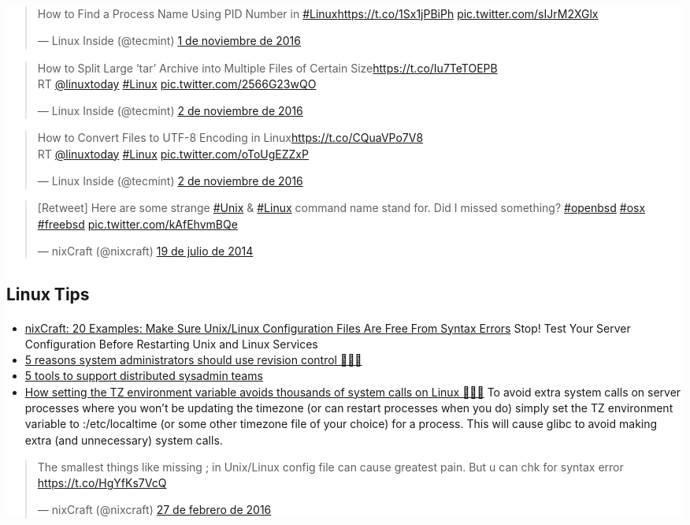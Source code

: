 <blockquote class="twitter-tweet tw-align-center" data-lang="es"><p lang="en" dir="ltr">How to Find a Process Name Using PID Number in <a href="https://twitter.com/hashtag/Linux?src=hash">#Linux</a><a href="https://t.co/1Sx1jPBiPh">https://t.co/1Sx1jPBiPh</a> <a href="https://t.co/sIJrM2XGlx">pic.twitter.com/sIJrM2XGlx</a></p>&mdash; Linux Inside (@tecmint) <a href="https://twitter.com/tecmint/status/793360928003600384">1 de noviembre de 2016</a></blockquote>
<script async src="//platform.twitter.com/widgets.js" charset="utf-8"></script>

<blockquote class="twitter-tweet tw-align-center" data-lang="es"><p lang="en" dir="ltr">How to Split Large ‘tar’ Archive into Multiple Files of Certain Size<a href="https://t.co/Iu7TeTOEPB">https://t.co/Iu7TeTOEPB</a><br>RT <a href="https://twitter.com/linuxtoday">@linuxtoday</a> <a href="https://twitter.com/hashtag/Linux?src=hash">#Linux</a> <a href="https://t.co/2566G23wQO">pic.twitter.com/2566G23wQO</a></p>&mdash; Linux Inside (@tecmint) <a href="https://twitter.com/tecmint/status/793677874595115008">2 de noviembre de 2016</a></blockquote>
<script async src="//platform.twitter.com/widgets.js" charset="utf-8"></script>

<blockquote class="twitter-tweet tw-align-center" data-lang="es"><p lang="en" dir="ltr">How to Convert Files to UTF-8 Encoding in Linux<a href="https://t.co/CQuaVPo7V8">https://t.co/CQuaVPo7V8</a><br>RT <a href="https://twitter.com/linuxtoday">@linuxtoday</a> <a href="https://twitter.com/hashtag/Linux?src=hash">#Linux</a> <a href="https://t.co/oToUgEZZxP">pic.twitter.com/oToUgEZZxP</a></p>&mdash; Linux Inside (@tecmint) <a href="https://twitter.com/tecmint/status/793705769749270528">2 de noviembre de 2016</a></blockquote>
<script async src="//platform.twitter.com/widgets.js" charset="utf-8"></script>

<blockquote class="twitter-tweet tw-align-center" data-lang="es"><p lang="en" dir="ltr">[Retweet] Here are some strange <a href="https://twitter.com/hashtag/Unix?src=hash">#Unix</a> &amp; <a href="https://twitter.com/hashtag/Linux?src=hash">#Linux</a> command name stand for. Did I missed something? <a href="https://twitter.com/hashtag/openbsd?src=hash">#openbsd</a> <a href="https://twitter.com/hashtag/osx?src=hash">#osx</a> <a href="https://twitter.com/hashtag/freebsd?src=hash">#freebsd</a> <a href="http://t.co/kAfEhvmBQe">pic.twitter.com/kAfEhvmBQe</a></p>&mdash; nixCraft (@nixcraft) <a href="https://twitter.com/nixcraft/status/490366978708606977">19 de julio de 2014</a></blockquote>
<script async src="//platform.twitter.com/widgets.js" charset="utf-8"></script>

## Linux Tips
- [nixCraft: 20 Examples: Make Sure Unix/Linux Configuration Files Are Free From Syntax Errors](http://www.cyberciti.biz/tips/check-unix-linux-configuration-file-for-syntax-errors.html) Stop! Test Your Server Configuration Before Restarting Unix and Linux Services
- [5 reasons system administrators should use revision control 🌟🌟🌟](https://opensource.com/life/16/7/systems-administrators-should-use-revision-control)
- [5 tools to support distributed sysadmin teams](https://opensource.com/life/16/7/5-remote-sysadmin-tools)
- [How setting the TZ environment variable avoids thousands of system calls on Linux 🌟🌟🌟](https://blog.packagecloud.io/eng/2017/02/21/set-environment-variable-save-thousands-of-system-calls/) To avoid extra system calls on server processes where you won’t be updating the timezone (or can restart processes when you do) simply set the TZ environment variable to :/etc/localtime (or some other timezone file of your choice) for a process. This will cause glibc to avoid making extra (and unnecessary) system calls.

<blockquote class="twitter-tweet tw-align-center" data-lang="es"><p lang="en" dir="ltr">The smallest things like missing ; in Unix/Linux config file can cause greatest pain. But u can chk for syntax error <a href="https://t.co/HgYfKs7VcQ">https://t.co/HgYfKs7VcQ</a></p>&mdash; nixCraft (@nixcraft) <a href="https://twitter.com/nixcraft/status/703553266160766977">27 de febrero de 2016</a></blockquote>
<script async src="//platform.twitter.com/widgets.js" charset="utf-8"></script>
